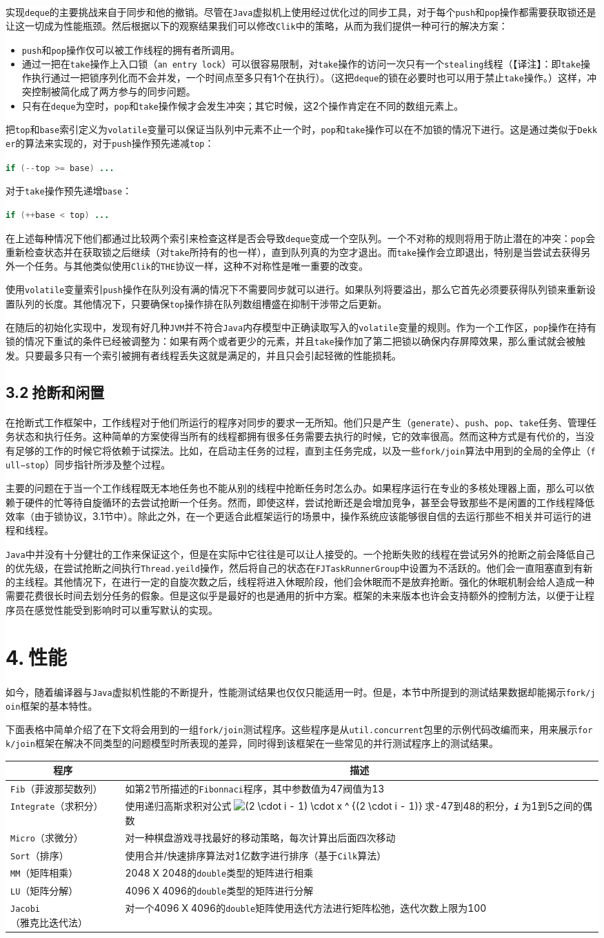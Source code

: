 实现`deque`的主要挑战来自于同步和他的撤销。尽管在`Java`虚拟机上使用经过优化过的同步工具，对于每个`push`和`pop`操作都需要获取锁还是让这一切成为性能瓶颈。然后根据以下的观察结果我们可以修改`Clik`中的策略，从而为我们提供一种可行的解决方案：

- `push`和`pop`操作仅可以被工作线程的拥有者所调用。
- 通过一把在`take`操作上入口锁（`an entry lock`）可以很容易限制，对`take`操作的访问一次只有一个`stealing`线程（【译注】：即`take`操作执行通过一把锁序列化而不会并发，一个时间点至多只有1个在执行）。（这把`deque`的锁在必要时也可以用于禁止`take`操作。）这样，冲突控制被简化成了两方参与的同步问题。
- 只有在`deque`为空时，`pop`和`take`操作候才会发生冲突；其它时候，这2个操作肯定在不同的数组元素上。

把`top`和`base`索引定义为`volatile`变量可以保证当队列中元素不止一个时，`pop`和`take`操作可以在不加锁的情况下进行。这是通过类似于`Dekker`的算法来实现的，对于`push`操作预先递减`top`：

```java
if (--top >= base) ...
```

对于`take`操作预先递增`base`：

```java
if (++base < top) ...
```

在上述每种情况下他们都通过比较两个索引来检查这样是否会导致`deque`变成一个空队列。一个不对称的规则将用于防止潜在的冲突：`pop`会重新检查状态并在获取锁之后继续（对`take`所持有的也一样），直到队列真的为空才退出。而`take`操作会立即退出，特别是当尝试去获得另外一个任务。与其他类似使用`Clik`的`THE`协议一样，这种不对称性是唯一重要的改变。

使用`volatile`变量索引`push`操作在队列没有满的情况下不需要同步就可以进行。如果队列将要溢出，那么它首先必须要获得队列锁来重新设置队列的长度。其他情况下，只要确保`top`操作排在队列数组槽盛在抑制干涉带之后更新。

在随后的初始化实现中，发现有好几种`JVM`并不符合`Java`内存模型中正确读取写入的`volatile`变量的规则。作为一个工作区，`pop`操作在持有锁的情况下重试的条件已经被调整为：如果有两个或者更少的元素，并且`take`操作加了第二把锁以确保内存屏障效果，那么重试就会被触发。只要最多只有一个索引被拥有者线程丢失这就是满足的，并且只会引起轻微的性能损耗。

## 3.2 抢断和闲置

在抢断式工作框架中，工作线程对于他们所运行的程序对同步的要求一无所知。他们只是产生（`generate`）、`push`、`pop`、`take`任务、管理任务状态和执行任务。这种简单的方案使得当所有的线程都拥有很多任务需要去执行的时候，它的效率很高。然而这种方式是有代价的，当没有足够的工作的时候它将依赖于试探法。比如，在启动主任务的过程，直到主任务完成，以及一些`fork/join`算法中用到的全局的全停止（`full−stop`）同步指针所涉及整个过程。

主要的问题在于当一个工作线程既无本地任务也不能从别的线程中抢断任务时怎么办。如果程序运行在专业的多核处理器上面，那么可以依赖于硬件的忙等待自旋循环的去尝试抢断一个任务。然而，即使这样，尝试抢断还是会增加竞争，甚至会导致那些不是闲置的工作线程降低效率（由于锁协议，3.1节中）。除此之外，在一个更适合此框架运行的场景中，操作系统应该能够很自信的去运行那些不相关并可运行的进程和线程。

`Java`中并没有十分健壮的工作来保证这个，但是在实际中它往往是可以让人接受的。一个抢断失败的线程在尝试另外的抢断之前会降低自己的优先级，在尝试抢断之间执行`Thread.yeild`操作，然后将自己的状态在`FJTaskRunnerGroup`中设置为不活跃的。他们会一直阻塞直到有新的主线程。其他情况下，在进行一定的自旋次数之后，线程将进入休眠阶段，他们会休眠而不是放弃抢断。强化的休眠机制会给人造成一种需要花费很长时间去划分任务的假象。但是这似乎是最好的也是通用的折中方案。框架的未来版本也许会支持额外的控制方法，以便于让程序员在感觉性能受到影响时可以重写默认的实现。

# 4. 性能

如今，随着编译器与`Java`虚拟机性能的不断提升，性能测试结果也仅仅只能适用一时。但是，本节中所提到的测试结果数据却能揭示`fork/join`框架的基本特性。

下面表格中简单介绍了在下文将会用到的一组`fork/join`测试程序。这些程序是从`util.concurrent`包里的示例代码改编而来，用来展示`fork/join`框架在解决不同类型的问题模型时所表现的差异，同时得到该框架在一些常见的并行测试程序上的测试结果。

程序                     | 描述
--------------           | ------------------
`Fib`（菲波那契数列）    | 如第2节所描述的`Fibonnaci`程序，其中参数值为47阀值为13
`Integrate`（求积分）    | 使用递归高斯求积对公式 <img src="http://chart.googleapis.com/chart?cht=tx&chf=bg,s,00000000&chl=%282+%5Ccdot+i+-+1%29+%5Ccdot+x+%5E+%7B%282+%5Ccdot+i+-+1%29%7D" style="border:none;" alt="(2 \cdot i - 1) \cdot x ^ {(2 \cdot i - 1)}" /> 求-47到48的积分，**_`i`_** 为1到5之间的偶数
`Micro`（求微分）        | 对一种棋盘游戏寻找最好的移动策略，每次计算出后面四次移动
`Sort`（排序）           | 使用合并/快速排序算法对1亿数字进行排序（基于`Cilk`算法）
`MM`（矩阵相乘）         | 2048 X 2048的`double`类型的矩阵进行相乘
`LU`（矩阵分解）         | 4096 X 4096的`double`类型的矩阵进行分解
`Jacobi`（雅克比迭代法） | 对一个4096 X 4096的`double`矩阵使用迭代方法进行矩阵松弛，迭代次数上限为100
